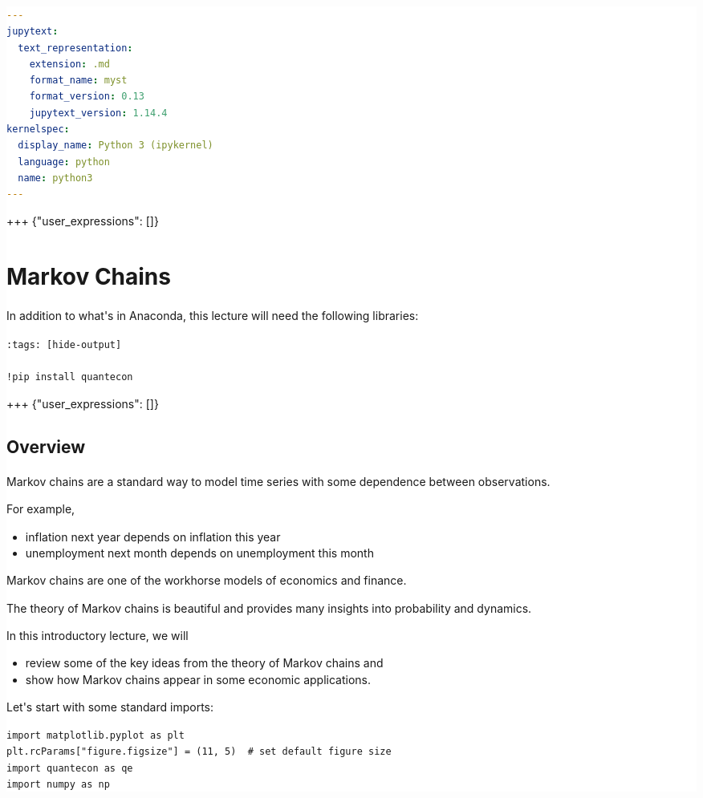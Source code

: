 ```yaml
---
jupytext:
  text_representation:
    extension: .md
    format_name: myst
    format_version: 0.13
    jupytext_version: 1.14.4
kernelspec:
  display_name: Python 3 (ipykernel)
  language: python
  name: python3
---
```


+++ {"user_expressions": []}

# Markov Chains

In addition to what's in Anaconda, this lecture will need the following libraries:

```{code-cell} ipython3
:tags: [hide-output]

!pip install quantecon
```

+++ {"user_expressions": []}

## Overview

Markov chains are a standard way to model time series with some dependence
between observations.

For example,

* inflation next year depends on inflation this year
* unemployment next month depends on unemployment this month

Markov chains are one of the workhorse models of economics and finance.

The theory of Markov chains is beautiful and provides many insights into
probability and dynamics.

In this introductory lecture, we will

* review some of the key ideas from the theory of Markov chains and
* show how Markov chains appear in some economic applications.

Let's start with some standard imports:

```{code-cell} ipython3
import matplotlib.pyplot as plt
plt.rcParams["figure.figsize"] = (11, 5)  # set default figure size
import quantecon as qe
import numpy as np
```
